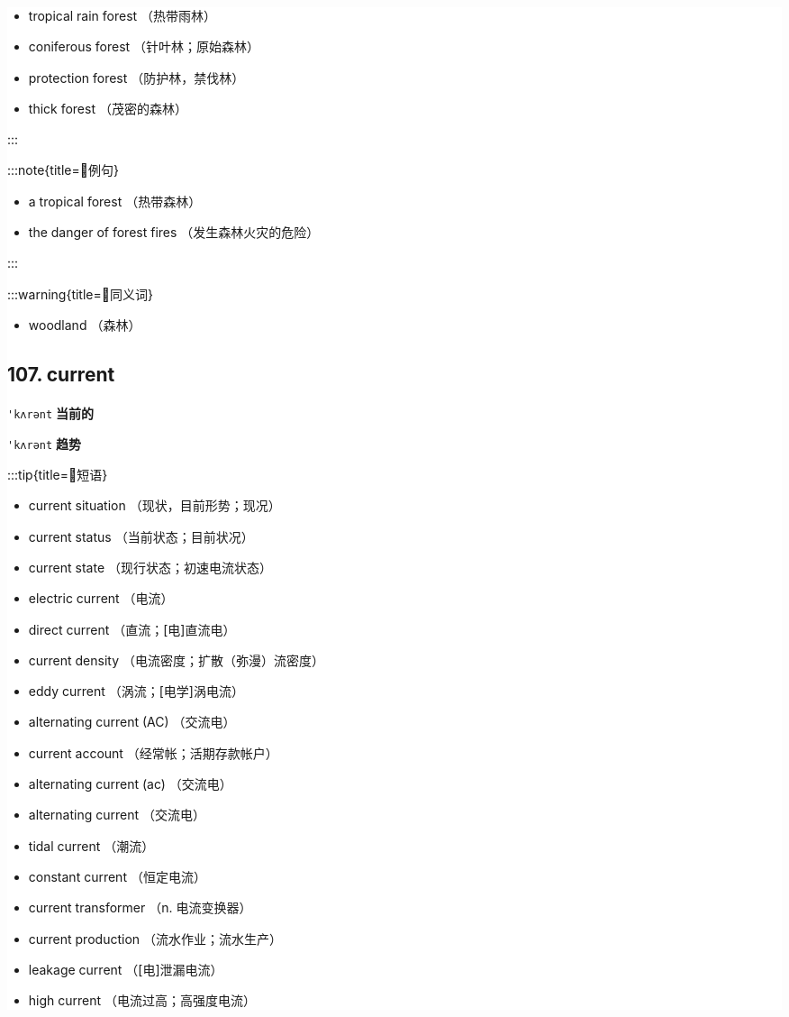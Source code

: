 - tropical rain forest （热带雨林）

- coniferous forest （针叶林；原始森林）

- protection forest （防护林，禁伐林）

- thick forest （茂密的森林）

:::

:::note{title=🎤例句}

- a tropical forest （热带森林）

- the danger of forest fires （发生森林火灾的危险）

:::

:::warning{title=🤔同义词}

- woodland （森林）


## 107. current

`'kʌrənt`  **当前的**

`'kʌrənt`  **趋势**

:::tip{title=🤩短语}

- current situation （现状，目前形势；现况）

- current status （当前状态；目前状况）

- current state （现行状态；初速电流状态）

- electric current （电流）

- direct current （直流；[电]直流电）

- current density （电流密度；扩散（弥漫）流密度）

- eddy current （涡流；[电学]涡电流）

- alternating current (AC) （交流电）

- current account （经常帐；活期存款帐户）

- alternating current (ac) （交流电）

- alternating current （交流电）

- tidal current （潮流）

- constant current （恒定电流）

- current transformer （n. 电流变换器）

- current production （流水作业；流水生产）

- leakage current （[电]泄漏电流）

- high current （电流过高；高强度电流）
